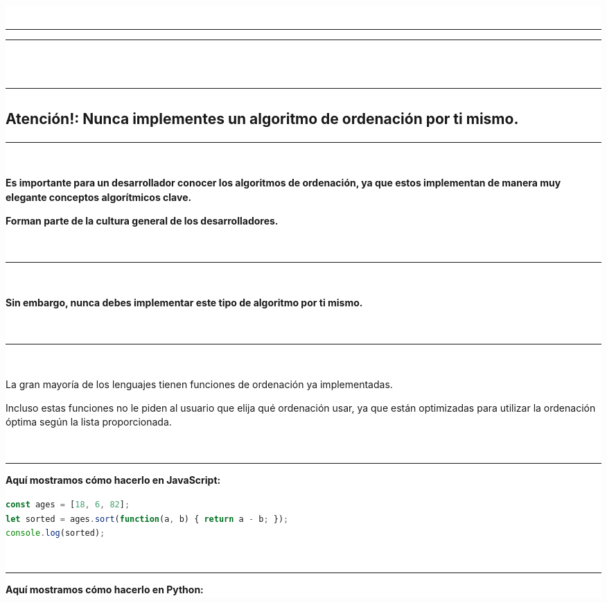 <br>

---

---

<br>

<br>

---

## **Atención!: Nunca implementes un algoritmo de ordenación por ti mismo.**

---

<br>

**Es importante para un desarrollador conocer los algoritmos de ordenación, ya que estos implementan de manera muy elegante conceptos algorítmicos clave.**

**Forman parte de la cultura general de los desarrolladores.**

<br>

---

<br>

**Sin embargo, nunca debes implementar este tipo de algoritmo por ti mismo.**

<br>

---

<br>

La gran mayoría de los lenguajes tienen funciones de ordenación ya implementadas.

Incluso estas funciones no le piden al usuario que elija qué ordenación usar, ya que están optimizadas para utilizar la ordenación óptima según la lista proporcionada.

<br>

---

**Aquí mostramos cómo hacerlo en JavaScript:**

```JavaScript
const ages = [18, 6, 82];
let sorted = ages.sort(function(a, b) { return a - b; });
console.log(sorted);
```

<br>

---

**Aquí mostramos cómo hacerlo en Python:**
